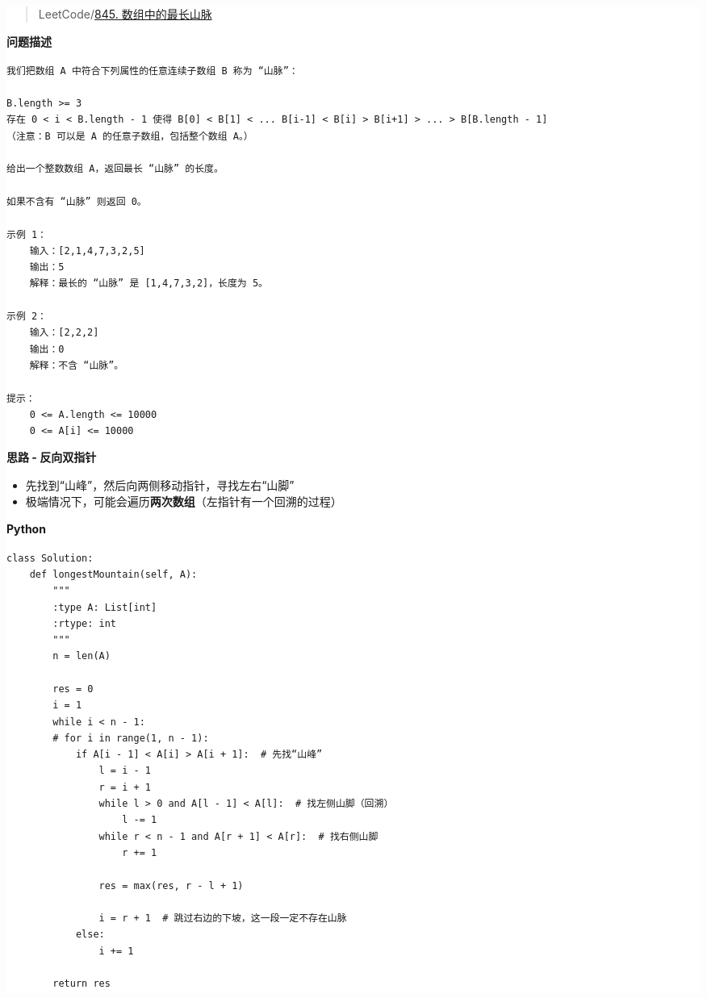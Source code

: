 > LeetCode/[845. 数组中的最长山脉](https://leetcode-cn.com/problems/longest-mountain-in-array/description/)

**问题描述**

```
我们把数组 A 中符合下列属性的任意连续子数组 B 称为 “山脉”：

B.length >= 3
存在 0 < i < B.length - 1 使得 B[0] < B[1] < ... B[i-1] < B[i] > B[i+1] > ... > B[B.length - 1]
（注意：B 可以是 A 的任意子数组，包括整个数组 A。）

给出一个整数数组 A，返回最长 “山脉” 的长度。

如果不含有 “山脉” 则返回 0。

示例 1：
    输入：[2,1,4,7,3,2,5]
    输出：5
    解释：最长的 “山脉” 是 [1,4,7,3,2]，长度为 5。

示例 2：
    输入：[2,2,2]
    输出：0
    解释：不含 “山脉”。

提示：
    0 <= A.length <= 10000
    0 <= A[i] <= 10000
```

**思路 - 反向双指针**

- 先找到“山峰”，然后向两侧移动指针，寻找左右“山脚”
- 极端情况下，可能会遍历**两次数组**（左指针有一个回溯的过程）

**Python**

```
class Solution:
    def longestMountain(self, A):
        """
        :type A: List[int]
        :rtype: int
        """
        n = len(A)
        
        res = 0
        i = 1
        while i < n - 1:
        # for i in range(1, n - 1):
            if A[i - 1] < A[i] > A[i + 1]:  # 先找“山峰”
                l = i - 1
                r = i + 1
                while l > 0 and A[l - 1] < A[l]:  # 找左侧山脚（回溯）
                    l -= 1
                while r < n - 1 and A[r + 1] < A[r]:  # 找右侧山脚
                    r += 1
                
                res = max(res, r - l + 1)
                
                i = r + 1  # 跳过右边的下坡，这一段一定不存在山脉
            else:
                i += 1
            
        return res
```
